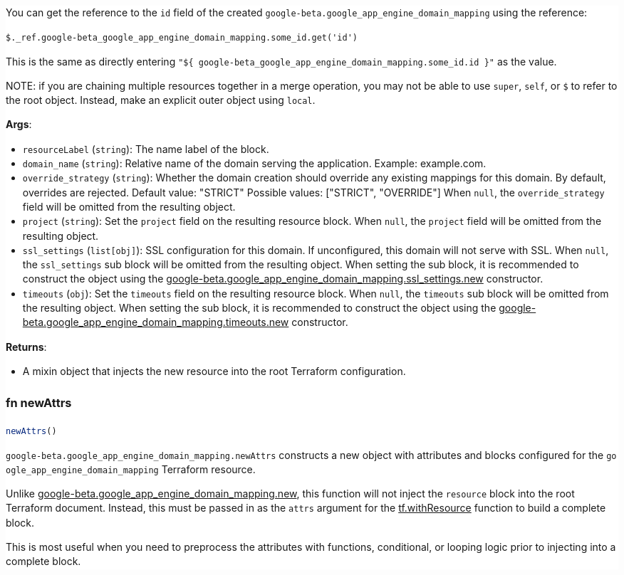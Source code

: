 You can get the reference to the `id` field of the created `google-beta.google_app_engine_domain_mapping` using the reference:

    $._ref.google-beta_google_app_engine_domain_mapping.some_id.get('id')

This is the same as directly entering `"${ google-beta_google_app_engine_domain_mapping.some_id.id }"` as the value.

NOTE: if you are chaining multiple resources together in a merge operation, you may not be able to use `super`, `self`,
or `$` to refer to the root object. Instead, make an explicit outer object using `local`.

**Args**:
  - `resourceLabel` (`string`): The name label of the block.
  - `domain_name` (`string`): Relative name of the domain serving the application. Example: example.com.
  - `override_strategy` (`string`): Whether the domain creation should override any existing mappings for this domain.
By default, overrides are rejected. Default value: &#34;STRICT&#34; Possible values: [&#34;STRICT&#34;, &#34;OVERRIDE&#34;] When `null`, the `override_strategy` field will be omitted from the resulting object.
  - `project` (`string`): Set the `project` field on the resulting resource block. When `null`, the `project` field will be omitted from the resulting object.
  - `ssl_settings` (`list[obj]`): SSL configuration for this domain. If unconfigured, this domain will not serve with SSL. When `null`, the `ssl_settings` sub block will be omitted from the resulting object. When setting the sub block, it is recommended to construct the object using the [google-beta.google_app_engine_domain_mapping.ssl_settings.new](#fn-ssl_settingsnew) constructor.
  - `timeouts` (`obj`): Set the `timeouts` field on the resulting resource block. When `null`, the `timeouts` sub block will be omitted from the resulting object. When setting the sub block, it is recommended to construct the object using the [google-beta.google_app_engine_domain_mapping.timeouts.new](#fn-timeoutsnew) constructor.

**Returns**:
- A mixin object that injects the new resource into the root Terraform configuration.


### fn newAttrs

```ts
newAttrs()
```


`google-beta.google_app_engine_domain_mapping.newAttrs` constructs a new object with attributes and blocks configured for the `google_app_engine_domain_mapping`
Terraform resource.

Unlike [google-beta.google_app_engine_domain_mapping.new](#fn-new), this function will not inject the `resource`
block into the root Terraform document. Instead, this must be passed in as the `attrs` argument for the
[tf.withResource](https://github.com/tf-libsonnet/core/tree/main/docs#fn-withresource) function to build a complete block.

This is most useful when you need to preprocess the attributes with functions, conditional, or looping logic prior to
injecting into a complete block.
